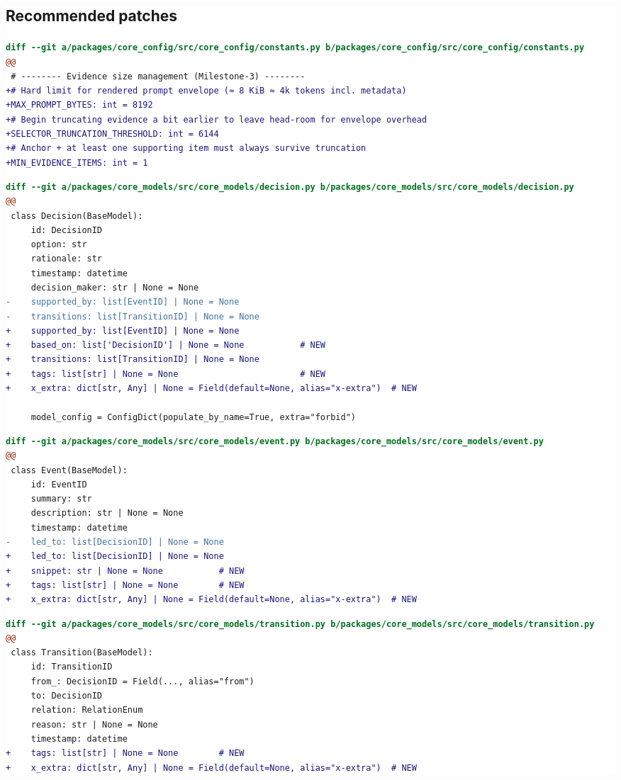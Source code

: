 ## Recommended patches

```diff
diff --git a/packages/core_config/src/core_config/constants.py b/packages/core_config/src/core_config/constants.py
@@
 # -------- Evidence size management (Milestone-3) --------
+# Hard limit for rendered prompt envelope (≈ 8 KiB ≈ 4k tokens incl. metadata)
+MAX_PROMPT_BYTES: int = 8192
+# Begin truncating evidence a bit earlier to leave head-room for envelope overhead
+SELECTOR_TRUNCATION_THRESHOLD: int = 6144
+# Anchor + at least one supporting item must always survive truncation
+MIN_EVIDENCE_ITEMS: int = 1
```

```diff
diff --git a/packages/core_models/src/core_models/decision.py b/packages/core_models/src/core_models/decision.py
@@
 class Decision(BaseModel):
     id: DecisionID
     option: str
     rationale: str
     timestamp: datetime
     decision_maker: str | None = None
-    supported_by: list[EventID] | None = None
-    transitions: list[TransitionID] | None = None
+    supported_by: list[EventID] | None = None
+    based_on: list['DecisionID'] | None = None           # NEW
+    transitions: list[TransitionID] | None = None
+    tags: list[str] | None = None                        # NEW
+    x_extra: dict[str, Any] | None = Field(default=None, alias="x-extra")  # NEW
 
     model_config = ConfigDict(populate_by_name=True, extra="forbid")
```

```diff
diff --git a/packages/core_models/src/core_models/event.py b/packages/core_models/src/core_models/event.py
@@
 class Event(BaseModel):
     id: EventID
     summary: str
     description: str | None = None
     timestamp: datetime
-    led_to: list[DecisionID] | None = None
+    led_to: list[DecisionID] | None = None
+    snippet: str | None = None           # NEW
+    tags: list[str] | None = None        # NEW
+    x_extra: dict[str, Any] | None = Field(default=None, alias="x-extra")  # NEW
```

```diff
diff --git a/packages/core_models/src/core_models/transition.py b/packages/core_models/src/core_models/transition.py
@@
 class Transition(BaseModel):
     id: TransitionID
     from_: DecisionID = Field(..., alias="from")
     to: DecisionID
     relation: RelationEnum
     reason: str | None = None
     timestamp: datetime
+    tags: list[str] | None = None        # NEW
+    x_extra: dict[str, Any] | None = Field(default=None, alias="x-extra")  # NEW
```
